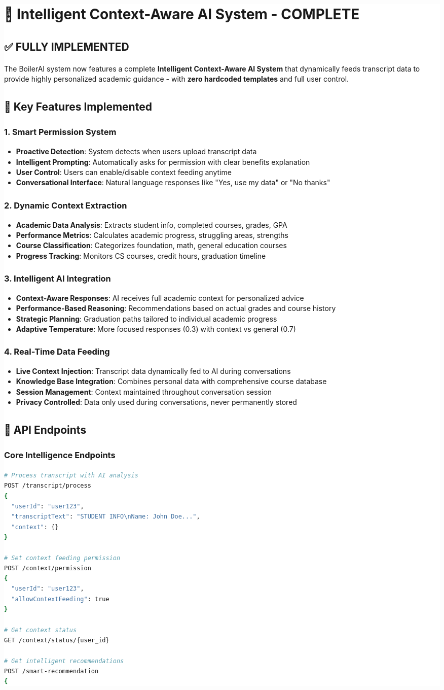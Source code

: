 # 🧠 Intelligent Context-Aware AI System - COMPLETE

## ✅ FULLY IMPLEMENTED

The BoilerAI system now features a complete **Intelligent Context-Aware AI System** that dynamically feeds transcript data to provide highly personalized academic guidance - with **zero hardcoded templates** and full user control.

## 🎯 Key Features Implemented

### 1. **Smart Permission System**
- **Proactive Detection**: System detects when users upload transcript data
- **Intelligent Prompting**: Automatically asks for permission with clear benefits explanation
- **User Control**: Users can enable/disable context feeding anytime
- **Conversational Interface**: Natural language responses like "Yes, use my data" or "No thanks"

### 2. **Dynamic Context Extraction**
- **Academic Data Analysis**: Extracts student info, completed courses, grades, GPA
- **Performance Metrics**: Calculates academic progress, struggling areas, strengths
- **Course Classification**: Categorizes foundation, math, general education courses
- **Progress Tracking**: Monitors CS courses, credit hours, graduation timeline

### 3. **Intelligent AI Integration**
- **Context-Aware Responses**: AI receives full academic context for personalized advice
- **Performance-Based Reasoning**: Recommendations based on actual grades and course history
- **Strategic Planning**: Graduation paths tailored to individual academic progress
- **Adaptive Temperature**: More focused responses (0.3) with context vs general (0.7)

### 4. **Real-Time Data Feeding**
- **Live Context Injection**: Transcript data dynamically fed to AI during conversations
- **Knowledge Base Integration**: Combines personal data with comprehensive course database
- **Session Management**: Context maintained throughout conversation session
- **Privacy Controlled**: Data only used during conversations, never permanently stored

## 🚀 API Endpoints

### Core Intelligence Endpoints
```bash
# Process transcript with AI analysis
POST /transcript/process
{
  "userId": "user123",
  "transcriptText": "STUDENT INFO\nName: John Doe...",
  "context": {}
}

# Set context feeding permission
POST /context/permission  
{
  "userId": "user123",
  "allowContextFeeding": true
}

# Get context status
GET /context/status/{user_id}

# Get intelligent recommendations
POST /smart-recommendation
{
```